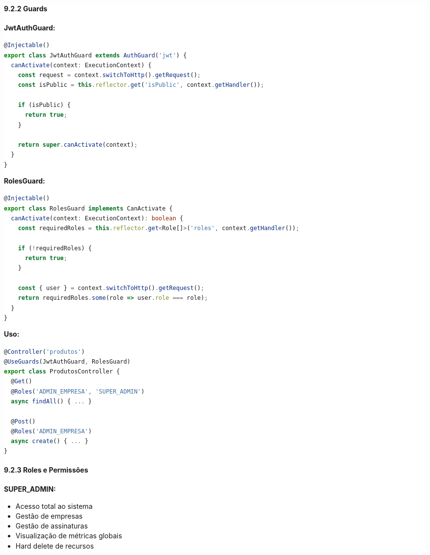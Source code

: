 #### 9.2.2 Guards

**JwtAuthGuard:**
```typescript
@Injectable()
export class JwtAuthGuard extends AuthGuard('jwt') {
  canActivate(context: ExecutionContext) {
    const request = context.switchToHttp().getRequest();
    const isPublic = this.reflector.get('isPublic', context.getHandler());
    
    if (isPublic) {
      return true;
    }
    
    return super.canActivate(context);
  }
}
```

**RolesGuard:**
```typescript
@Injectable()
export class RolesGuard implements CanActivate {
  canActivate(context: ExecutionContext): boolean {
    const requiredRoles = this.reflector.get<Role[]>('roles', context.getHandler());
    
    if (!requiredRoles) {
      return true;
    }
    
    const { user } = context.switchToHttp().getRequest();
    return requiredRoles.some(role => user.role === role);
  }
}
```

**Uso:**
```typescript
@Controller('produtos')
@UseGuards(JwtAuthGuard, RolesGuard)
export class ProdutosController {
  @Get()
  @Roles('ADMIN_EMPRESA', 'SUPER_ADMIN')
  async findAll() { ... }
  
  @Post()
  @Roles('ADMIN_EMPRESA')
  async create() { ... }
}
```

#### 9.2.3 Roles e Permissões

**SUPER_ADMIN:**
- Acesso total ao sistema
- Gestão de empresas
- Gestão de assinaturas
- Visualização de métricas globais
- Hard delete de recursos
